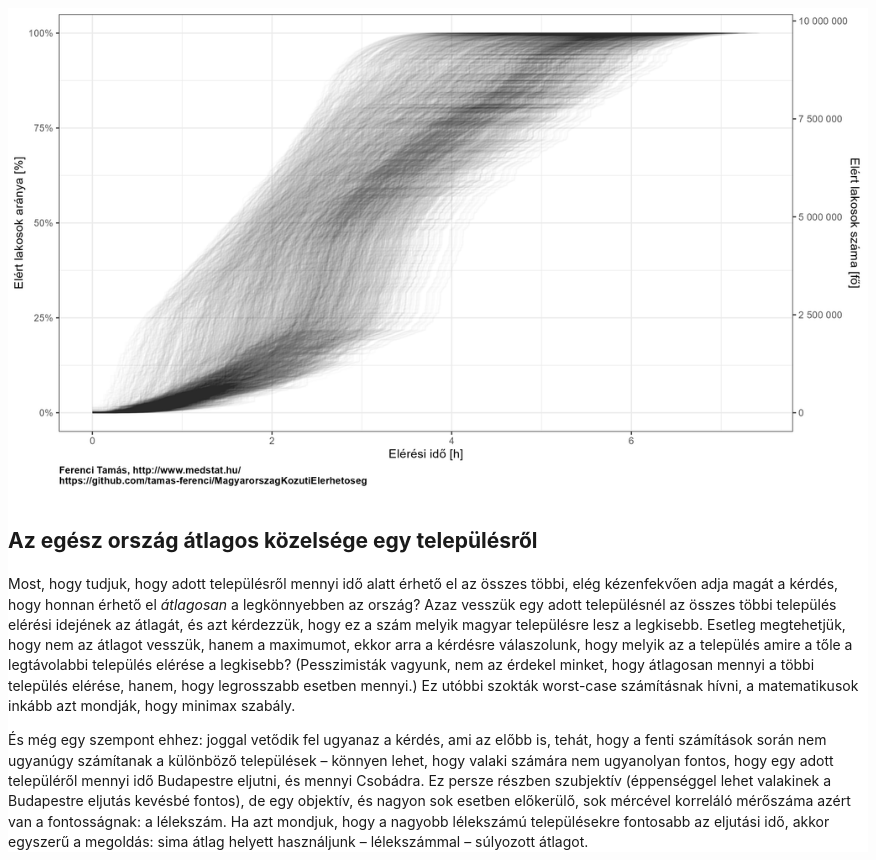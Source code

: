 ![](README_files/figure-gfm/unnamed-chunk-18-1.png)

## Az egész ország átlagos közelsége egy településről

Most, hogy tudjuk, hogy adott településről mennyi idő alatt érhető el az
összes többi, elég kézenfekvően adja magát a kérdés, hogy honnan érhető
el *átlagosan* a legkönnyebben az ország? Azaz vesszük egy adott
településnél az összes többi település elérési idejének az átlagát, és
azt kérdezzük, hogy ez a szám melyik magyar településre lesz a
legkisebb. Esetleg megtehetjük, hogy nem az átlagot vesszük, hanem a
maximumot, ekkor arra a kérdésre válaszolunk, hogy melyik az a település
amire a tőle a legtávolabbi település elérése a legkisebb? (Pesszimisták
vagyunk, nem az érdekel minket, hogy átlagosan mennyi a többi település
elérése, hanem, hogy legrosszabb esetben mennyi.) Ez utóbbi szokták
worst-case számításnak hívni, a matematikusok inkább azt mondják, hogy
minimax szabály.

És még egy szempont ehhez: joggal vetődik fel ugyanaz a kérdés, ami az
előbb is, tehát, hogy a fenti számítások során nem ugyanúgy számítanak a
különböző települések – könnyen lehet, hogy valaki számára nem
ugyanolyan fontos, hogy egy adott települéről mennyi idő Budapestre
eljutni, és mennyi Csobádra. Ez persze részben szubjektív (éppenséggel
lehet valakinek a Budapestre eljutás kevésbé fontos), de egy objektív,
és nagyon sok esetben előkerülő, sok mércével korreláló mérőszáma azért
van a fontosságnak: a lélekszám. Ha azt mondjuk, hogy a nagyobb
lélekszámú településekre fontosabb az eljutási idő, akkor egyszerű a
megoldás: sima átlag helyett használjunk – lélekszámmal – súlyozott
átlagot.
